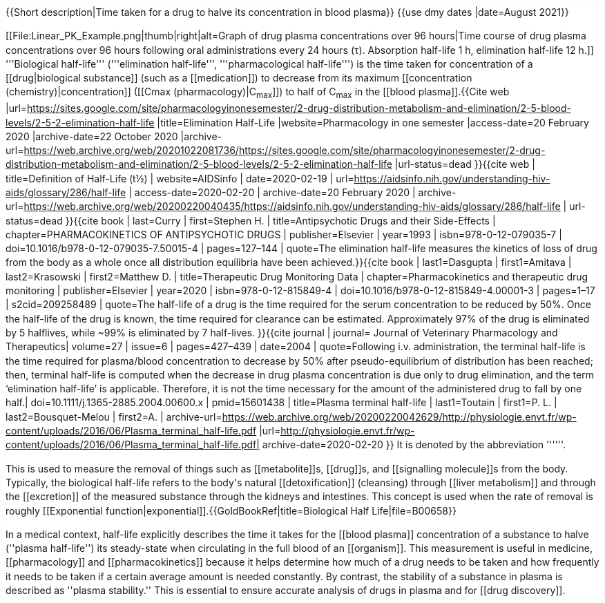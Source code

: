 {{Short description|Time taken for a drug to halve its concentration in blood plasma}}
{{use dmy dates |date=August 2021}}

[[File:Linear_PK_Example.png|thumb|right|alt=Graph of drug plasma concentrations over 96 hours|Time course of drug plasma concentrations over 96 hours following oral administrations every 24 hours (τ). Absorption half-life 1 h, elimination half-life 12 h.]]
'''Biological half-life''' ('''elimination half-life''', '''pharmacological half-life''') is the time taken for concentration of a [[drug|biological substance]] (such as a [[medication]]) to decrease from its maximum [[concentration (chemistry)|concentration]] ([[Cmax (pharmacology)|C<sub>max</sub>]]) to half of C<sub>max</sub> in the [[blood plasma]].<ref>{{Cite web |url=https://sites.google.com/site/pharmacologyinonesemester/2-drug-distribution-metabolism-and-elimination/2-5-blood-levels/2-5-2-elimination-half-life |title=Elimination Half-Life |website=Pharmacology in one semester |access-date=20 February 2020 |archive-date=22 October 2020 |archive-url=https://web.archive.org/web/20201022081736/https://sites.google.com/site/pharmacologyinonesemester/2-drug-distribution-metabolism-and-elimination/2-5-blood-levels/2-5-2-elimination-half-life |url-status=dead }}</ref><ref name="AIDSinfo 2020">{{cite web | title=Definition of Half-Life (t½) | website=AIDSinfo | date=2020-02-19 | url=https://aidsinfo.nih.gov/understanding-hiv-aids/glossary/286/half-life | access-date=2020-02-20 | archive-date=20 February 2020 | archive-url=https://web.archive.org/web/20200220040435/https://aidsinfo.nih.gov/understanding-hiv-aids/glossary/286/half-life | url-status=dead }}</ref><ref name="Curry 1993 pp. 127–144">{{cite book | last=Curry | first=Stephen H. | title=Antipsychotic Drugs and their Side-Effects | chapter=PHARMACOKINETICS OF ANTIPSYCHOTIC DRUGS | publisher=Elsevier | year=1993 | isbn=978-0-12-079035-7 | doi=10.1016/b978-0-12-079035-7.50015-4 | pages=127–144 | quote=The elimination half-life measures the kinetics of loss of drug from the body as a whole once all distribution equilibria have been achieved.}}</ref><ref name="Dasgupta Krasowski 2020 pp. 1–17">{{cite book | last1=Dasgupta | first1=Amitava | last2=Krasowski | first2=Matthew D. | title=Therapeutic Drug Monitoring Data | chapter=Pharmacokinetics and therapeutic drug monitoring | publisher=Elsevier | year=2020 | isbn=978-0-12-815849-4 | doi=10.1016/b978-0-12-815849-4.00001-3 | pages=1–17 | s2cid=209258489 | quote=The half-life of a drug is the time required for the serum concentration to be reduced by 50%. Once the half-life of the drug is known, the time required for clearance can be estimated. Approximately 97% of the drug is eliminated by 5 halflives, while ~99% is eliminated by 7 half-lives. }}</ref><ref>{{cite journal | journal= Journal of Veterinary Pharmacology and Therapeutics| volume=27 | issue=6 | pages=427–439 | date=2004 | quote=Following i.v. administration, the terminal half-life is the time required for plasma/blood concentration to decrease by 50% after pseudo-equilibrium of distribution has been reached; then, terminal half-life is computed when the decrease in drug plasma concentration is due only to drug elimination, and the term ‘elimination half-life’ is applicable. Therefore, it is not the time necessary for the amount of the administered drug to fall by one half.| doi=10.1111/j.1365-2885.2004.00600.x | pmid=15601438 | title=Plasma terminal half-life | last1=Toutain | first1=P. L. | last2=Bousquet-Melou | first2=A. | archive-url=https://web.archive.org/web/20200220042629/http://physiologie.envt.fr/wp-content/uploads/2016/06/Plasma_terminal_half-life.pdf |url=http://physiologie.envt.fr/wp-content/uploads/2016/06/Plasma_terminal_half-life.pdf| archive-date=2020-02-20 }}</ref> It is denoted by the abbreviation '''<math>t_{\frac{1}{2}}</math>'''.<ref name="AIDSinfo 2020"/><ref name="Dasgupta Krasowski 2020 pp. 1–17"/>

This is used to measure the removal of things such as [[metabolite]]s, [[drug]]s, and [[signalling molecule]]s from the body. Typically, the biological half-life refers to the body's natural [[detoxification]] (cleansing) through [[liver metabolism]] and through the [[excretion]] of the measured substance through the kidneys and intestines. This concept is used when the rate of removal is roughly [[Exponential function|exponential]].<ref>{{GoldBookRef|title=Biological Half Life|file=B00658}}</ref>

In a medical context, half-life explicitly describes the time it takes for the [[blood plasma]] concentration of a substance to halve (''plasma half-life'') its steady-state when circulating in the full blood of an [[organism]]. This measurement is useful in medicine, [[pharmacology]] and [[pharmacokinetics]] because it helps determine how much of a drug needs to be taken and how frequently it needs to be taken if a certain average amount is needed constantly. By contrast, the stability of a substance in plasma is described as ''plasma stability.'' This is essential to ensure accurate analysis of drugs in plasma and for [[drug discovery]].
